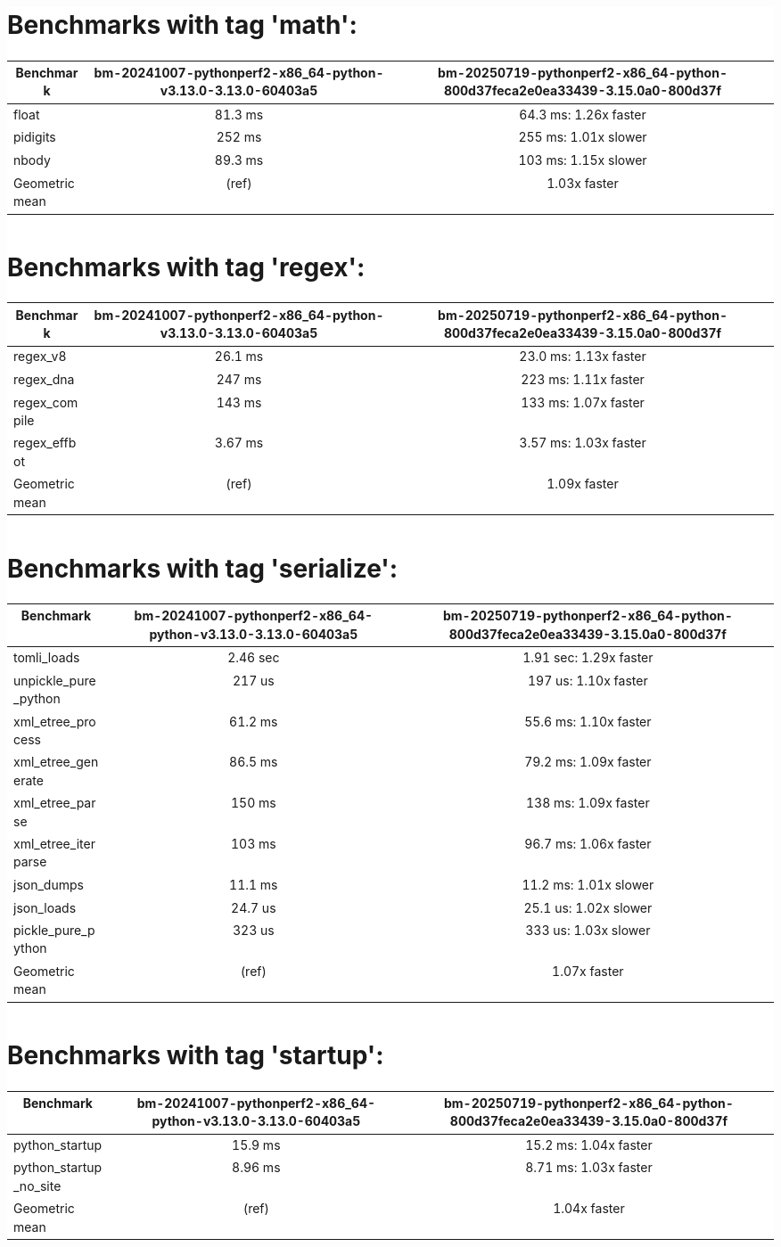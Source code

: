 Benchmarks with tag 'math':
===========================

| Benchmark      | bm-20241007-pythonperf2-x86_64-python-v3.13.0-3.13.0-60403a5 | bm-20250719-pythonperf2-x86_64-python-800d37feca2e0ea33439-3.15.0a0-800d37f |
|----------------|:------------------------------------------------------------:|:---------------------------------------------------------------------------:|
| float          | 81.3 ms                                                      | 64.3 ms: 1.26x faster                                                       |
| pidigits       | 252 ms                                                       | 255 ms: 1.01x slower                                                        |
| nbody          | 89.3 ms                                                      | 103 ms: 1.15x slower                                                        |
| Geometric mean | (ref)                                                        | 1.03x faster                                                                |

Benchmarks with tag 'regex':
============================

| Benchmark      | bm-20241007-pythonperf2-x86_64-python-v3.13.0-3.13.0-60403a5 | bm-20250719-pythonperf2-x86_64-python-800d37feca2e0ea33439-3.15.0a0-800d37f |
|----------------|:------------------------------------------------------------:|:---------------------------------------------------------------------------:|
| regex_v8       | 26.1 ms                                                      | 23.0 ms: 1.13x faster                                                       |
| regex_dna      | 247 ms                                                       | 223 ms: 1.11x faster                                                        |
| regex_compile  | 143 ms                                                       | 133 ms: 1.07x faster                                                        |
| regex_effbot   | 3.67 ms                                                      | 3.57 ms: 1.03x faster                                                       |
| Geometric mean | (ref)                                                        | 1.09x faster                                                                |

Benchmarks with tag 'serialize':
================================

| Benchmark            | bm-20241007-pythonperf2-x86_64-python-v3.13.0-3.13.0-60403a5 | bm-20250719-pythonperf2-x86_64-python-800d37feca2e0ea33439-3.15.0a0-800d37f |
|----------------------|:------------------------------------------------------------:|:---------------------------------------------------------------------------:|
| tomli_loads          | 2.46 sec                                                     | 1.91 sec: 1.29x faster                                                      |
| unpickle_pure_python | 217 us                                                       | 197 us: 1.10x faster                                                        |
| xml_etree_process    | 61.2 ms                                                      | 55.6 ms: 1.10x faster                                                       |
| xml_etree_generate   | 86.5 ms                                                      | 79.2 ms: 1.09x faster                                                       |
| xml_etree_parse      | 150 ms                                                       | 138 ms: 1.09x faster                                                        |
| xml_etree_iterparse  | 103 ms                                                       | 96.7 ms: 1.06x faster                                                       |
| json_dumps           | 11.1 ms                                                      | 11.2 ms: 1.01x slower                                                       |
| json_loads           | 24.7 us                                                      | 25.1 us: 1.02x slower                                                       |
| pickle_pure_python   | 323 us                                                       | 333 us: 1.03x slower                                                        |
| Geometric mean       | (ref)                                                        | 1.07x faster                                                                |

Benchmarks with tag 'startup':
==============================

| Benchmark              | bm-20241007-pythonperf2-x86_64-python-v3.13.0-3.13.0-60403a5 | bm-20250719-pythonperf2-x86_64-python-800d37feca2e0ea33439-3.15.0a0-800d37f |
|------------------------|:------------------------------------------------------------:|:---------------------------------------------------------------------------:|
| python_startup         | 15.9 ms                                                      | 15.2 ms: 1.04x faster                                                       |
| python_startup_no_site | 8.96 ms                                                      | 8.71 ms: 1.03x faster                                                       |
| Geometric mean         | (ref)                                                        | 1.04x faster                                                                |
